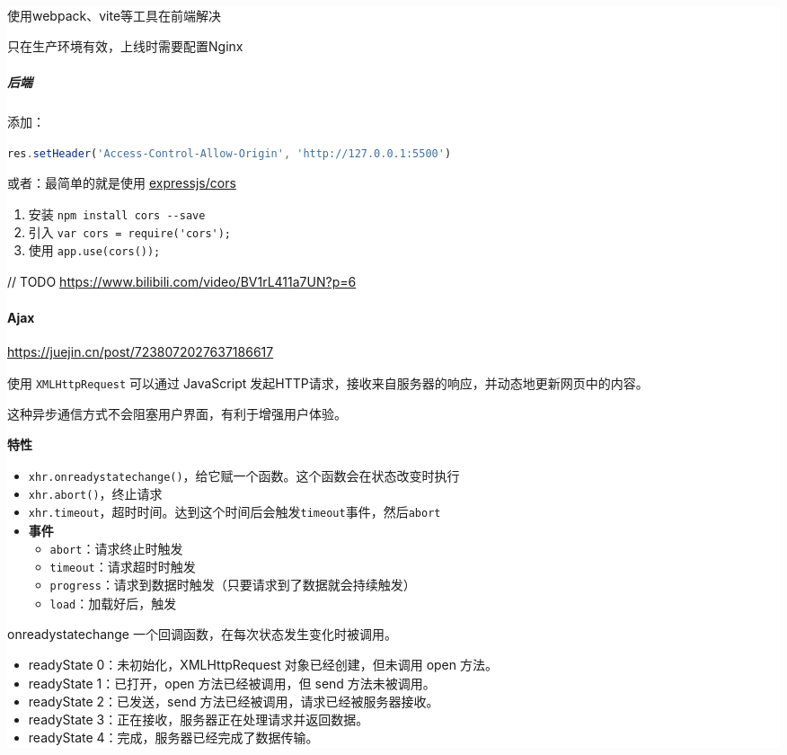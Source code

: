 使用webpack、vite等工具在前端解决

只在生产环境有效，上线时需要配置Nginx



##### 后端

添加：

```js
res.setHeader('Access-Control-Allow-Origin', 'http://127.0.0.1:5500')
```

或者：最简单的就是使用 [expressjs/cors](https://link.segmentfault.com/?enc=V0zZ00LzpweBIhpy%2FWErPg%3D%3D.CEynrWQPNCa574xqAMsV3%2F1flYC3qrto8f2eNroNLBkj7VFTMn3YRsPJ%2FTNDgkiG)

1. 安装 `npm install cors --save`
2. 引入 `var cors = require('cors');`
3. 使用 `app.use(cors());`





// TODO https://www.bilibili.com/video/BV1rL411a7UN?p=6





#### Ajax

https://juejin.cn/post/7238072027637186617

使用 `XMLHttpRequest` 可以通过 JavaScript 发起HTTP请求，接收来自服务器的响应，并动态地更新网页中的内容。

这种异步通信方式不会阻塞用户界面，有利于增强用户体验。



**特性**

+ `xhr.onreadystatechange()`，给它赋一个函数。这个函数会在状态改变时执行
+ `xhr.abort()`，终止请求
+ `xhr.timeout`，超时时间。达到这个时间后会触发`timeout`事件，然后`abort`
+ **事件**
  + `abort`：请求终止时触发
  + `timeout`：请求超时时触发
  + `progress`：请求到数据时触发（只要请求到了数据就会持续触发）
  + `load`：加载好后，触发





onreadystatechange 一个回调函数，在每次状态发生变化时被调用。

- readyState 0：未初始化，XMLHttpRequest 对象已经创建，但未调用 open 方法。
- readyState 1：已打开，open 方法已经被调用，但 send 方法未被调用。
- readyState 2：已发送，send 方法已经被调用，请求已经被服务器接收。
- readyState 3：正在接收，服务器正在处理请求并返回数据。
- readyState 4：完成，服务器已经完成了数据传输。


